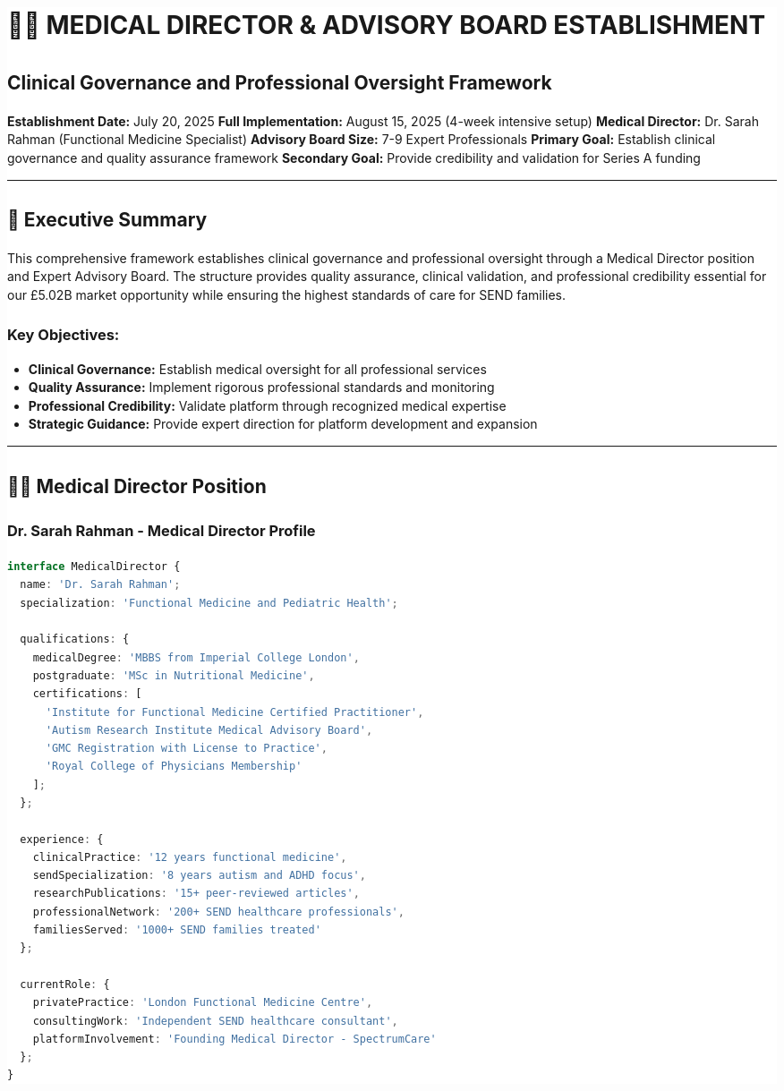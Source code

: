 # 👩‍⚕️ MEDICAL DIRECTOR & ADVISORY BOARD ESTABLISHMENT
## Clinical Governance and Professional Oversight Framework

**Establishment Date:** July 20, 2025
**Full Implementation:** August 15, 2025 (4-week intensive setup)
**Medical Director:** Dr. Sarah Rahman (Functional Medicine Specialist)
**Advisory Board Size:** 7-9 Expert Professionals
**Primary Goal:** Establish clinical governance and quality assurance framework
**Secondary Goal:** Provide credibility and validation for Series A funding

---

## 🚀 Executive Summary

This comprehensive framework establishes clinical governance and professional oversight through a Medical Director position and Expert Advisory Board. The structure provides quality assurance, clinical validation, and professional credibility essential for our £5.02B market opportunity while ensuring the highest standards of care for SEND families.

### Key Objectives:
- **Clinical Governance:** Establish medical oversight for all professional services
- **Quality Assurance:** Implement rigorous professional standards and monitoring
- **Professional Credibility:** Validate platform through recognized medical expertise
- **Strategic Guidance:** Provide expert direction for platform development and expansion

---

## 👩‍⚕️ Medical Director Position

### Dr. Sarah Rahman - Medical Director Profile
```typescript
interface MedicalDirector {
  name: 'Dr. Sarah Rahman';
  specialization: 'Functional Medicine and Pediatric Health';

  qualifications: {
    medicalDegree: 'MBBS from Imperial College London',
    postgraduate: 'MSc in Nutritional Medicine',
    certifications: [
      'Institute for Functional Medicine Certified Practitioner',
      'Autism Research Institute Medical Advisory Board',
      'GMC Registration with License to Practice',
      'Royal College of Physicians Membership'
    ];
  };

  experience: {
    clinicalPractice: '12 years functional medicine',
    sendSpecialization: '8 years autism and ADHD focus',
    researchPublications: '15+ peer-reviewed articles',
    professionalNetwork: '200+ SEND healthcare professionals',
    familiesServed: '1000+ SEND families treated'
  };

  currentRole: {
    privatePractice: 'London Functional Medicine Centre',
    consultingWork: 'Independent SEND healthcare consultant',
    platformInvolvement: 'Founding Medical Director - SpectrumCare'
  };
}
```